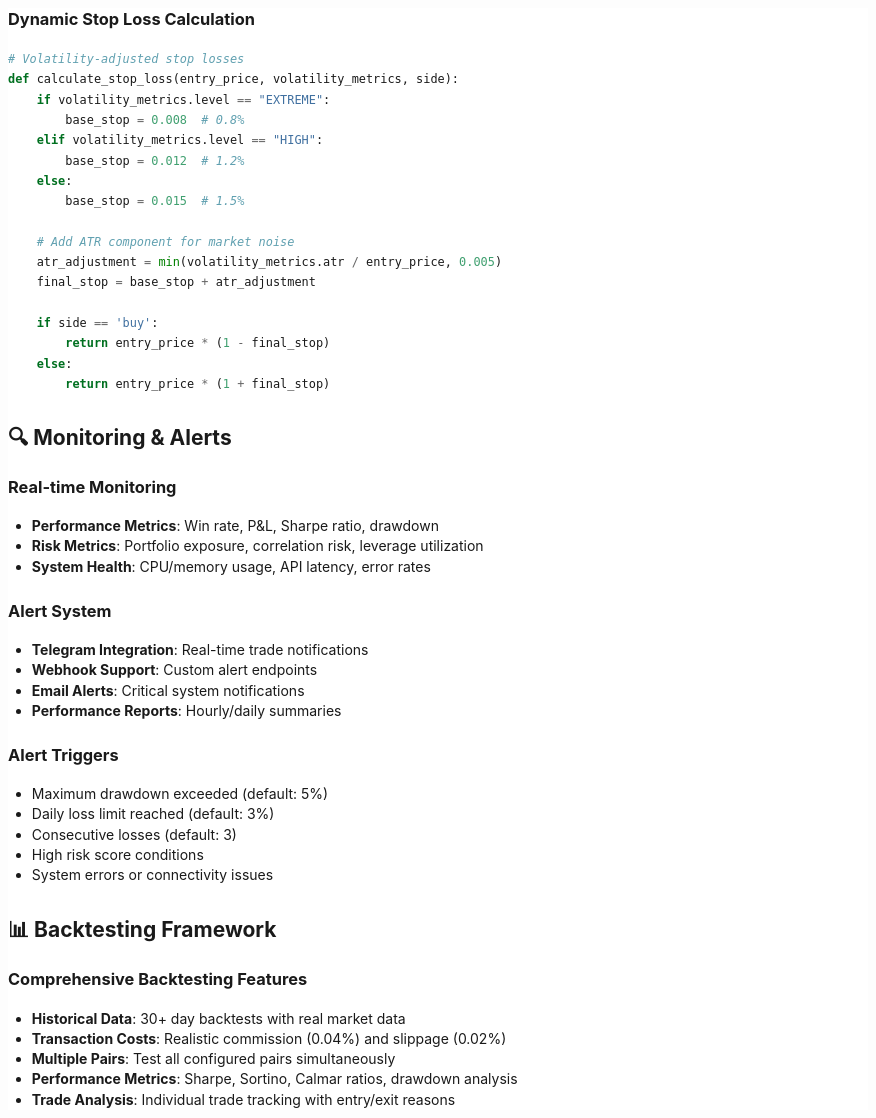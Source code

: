 ```python
```

### Dynamic Stop Loss Calculation

```python
# Volatility-adjusted stop losses
def calculate_stop_loss(entry_price, volatility_metrics, side):
    if volatility_metrics.level == "EXTREME":
        base_stop = 0.008  # 0.8%
    elif volatility_metrics.level == "HIGH":
        base_stop = 0.012  # 1.2%
    else:
        base_stop = 0.015  # 1.5%
    
    # Add ATR component for market noise
    atr_adjustment = min(volatility_metrics.atr / entry_price, 0.005)
    final_stop = base_stop + atr_adjustment
    
    if side == 'buy':
        return entry_price * (1 - final_stop)
    else:
        return entry_price * (1 + final_stop)
```

## 🔍 Monitoring & Alerts

### Real-time Monitoring
- **Performance Metrics**: Win rate, P&L, Sharpe ratio, drawdown
- **Risk Metrics**: Portfolio exposure, correlation risk, leverage utilization
- **System Health**: CPU/memory usage, API latency, error rates

### Alert System
- **Telegram Integration**: Real-time trade notifications
- **Webhook Support**: Custom alert endpoints
- **Email Alerts**: Critical system notifications
- **Performance Reports**: Hourly/daily summaries

### Alert Triggers
- Maximum drawdown exceeded (default: 5%)
- Daily loss limit reached (default: 3%)
- Consecutive losses (default: 3)
- High risk score conditions
- System errors or connectivity issues

## 📊 Backtesting Framework

### Comprehensive Backtesting Features
- **Historical Data**: 30+ day backtests with real market data
- **Transaction Costs**: Realistic commission (0.04%) and slippage (0.02%)
- **Multiple Pairs**: Test all configured pairs simultaneously
- **Performance Metrics**: Sharpe, Sortino, Calmar ratios, drawdown analysis
- **Trade Analysis**: Individual trade tracking with entry/exit reasons
